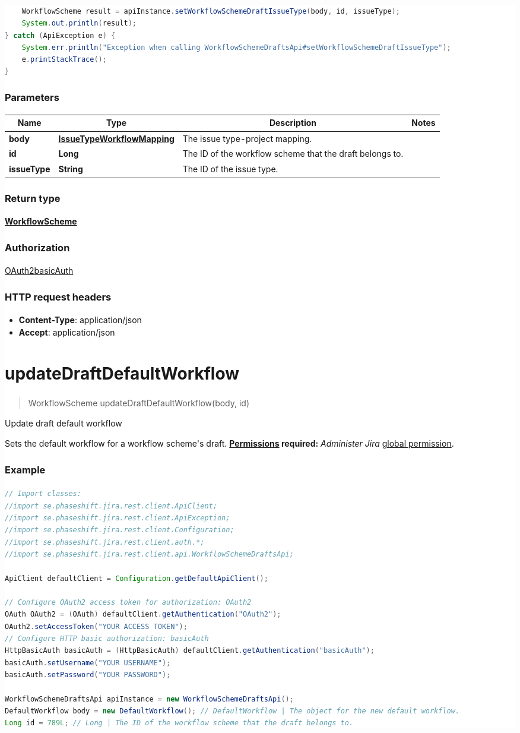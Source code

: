 ```java
    WorkflowScheme result = apiInstance.setWorkflowSchemeDraftIssueType(body, id, issueType);
    System.out.println(result);
} catch (ApiException e) {
    System.err.println("Exception when calling WorkflowSchemeDraftsApi#setWorkflowSchemeDraftIssueType");
    e.printStackTrace();
}
```

### Parameters

Name | Type | Description  | Notes
------------- | ------------- | ------------- | -------------
 **body** | [**IssueTypeWorkflowMapping**](IssueTypeWorkflowMapping.md)| The issue type-project mapping. |
 **id** | **Long**| The ID of the workflow scheme that the draft belongs to. |
 **issueType** | **String**| The ID of the issue type. |

### Return type

[**WorkflowScheme**](WorkflowScheme.md)

### Authorization

[OAuth2](../README.md#OAuth2)[basicAuth](../README.md#basicAuth)

### HTTP request headers

 - **Content-Type**: application/json
 - **Accept**: application/json

<a name="updateDraftDefaultWorkflow"></a>
# **updateDraftDefaultWorkflow**
> WorkflowScheme updateDraftDefaultWorkflow(body, id)

Update draft default workflow

Sets the default workflow for a workflow scheme&#x27;s draft.  **[Permissions](#permissions) required:** *Administer Jira* [global permission](https://confluence.atlassian.com/x/x4dKLg).

### Example
```java
// Import classes:
//import se.phaseshift.jira.rest.client.ApiClient;
//import se.phaseshift.jira.rest.client.ApiException;
//import se.phaseshift.jira.rest.client.Configuration;
//import se.phaseshift.jira.rest.client.auth.*;
//import se.phaseshift.jira.rest.client.api.WorkflowSchemeDraftsApi;

ApiClient defaultClient = Configuration.getDefaultApiClient();

// Configure OAuth2 access token for authorization: OAuth2
OAuth OAuth2 = (OAuth) defaultClient.getAuthentication("OAuth2");
OAuth2.setAccessToken("YOUR ACCESS TOKEN");
// Configure HTTP basic authorization: basicAuth
HttpBasicAuth basicAuth = (HttpBasicAuth) defaultClient.getAuthentication("basicAuth");
basicAuth.setUsername("YOUR USERNAME");
basicAuth.setPassword("YOUR PASSWORD");

WorkflowSchemeDraftsApi apiInstance = new WorkflowSchemeDraftsApi();
DefaultWorkflow body = new DefaultWorkflow(); // DefaultWorkflow | The object for the new default workflow.
Long id = 789L; // Long | The ID of the workflow scheme that the draft belongs to.
```
